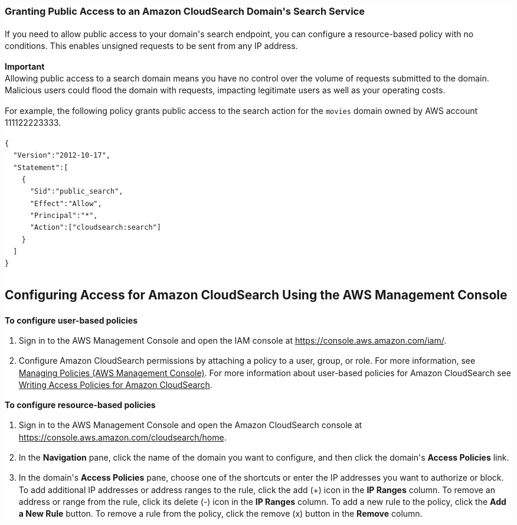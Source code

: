 ### Granting Public Access to an Amazon CloudSearch Domain's Search Service<a name="public-access-policy"></a>

 If you need to allow public access to your domain's search endpoint, you can configure a resource\-based policy with no conditions\. This enables unsigned requests to be sent from any IP address\. 

**Important**  
Allowing public access to a search domain means you have no control over the volume of requests submitted to the domain\. Malicious users could flood the domain with requests, impacting legitimate users as well as your operating costs\.

For example, the following policy grants public access to the search action for the `movies` domain owned by AWS account 111122223333\.

```
{
  "Version":"2012-10-17",
  "Statement":[
    {
      "Sid":"public_search",
      "Effect":"Allow",
      "Principal":"*",
      "Action":["cloudsearch:search"]
    }
  ]
}
```

## Configuring Access for Amazon CloudSearch Using the AWS Management Console<a name="configuring-access-console"></a>

**To configure user\-based policies**

1. Sign in to the AWS Management Console and open the IAM console at [https://console\.aws\.amazon\.com/iam/](https://console.aws.amazon.com/iam/)\.

1. Configure Amazon CloudSearch permissions by attaching a policy to a user, group, or role\. For more information, see [Managing Policies \(AWS Management Console\)](https://docs.aws.amazon.com/IAM/latest/UserGuide/ManagingPolicies.html#AddingPermissions_Console)\. For more information about user\-based policies for Amazon CloudSearch see [Writing Access Policies for Amazon CloudSearch](#cloudsearch-access-policies)\.

**To configure resource\-based policies**

1. Sign in to the AWS Management Console and open the Amazon CloudSearch console at [https://console\.aws\.amazon\.com/cloudsearch/home](https://console.aws.amazon.com/cloudsearch/home)\.

1. In the **Navigation** pane, click the name of the domain you want to configure, and then click the domain's **Access Policies** link\.

1. In the domain's **Access Policies** pane, choose one of the shortcuts or enter the IP addresses you want to authorize or block\. To add additional IP addresses or address ranges to the rule, click the add \(\+\) icon in the **IP Ranges** column\. To remove an address or range from the rule, click its delete \(\-\) icon in the **IP Ranges** column\. To add a new rule to the policy, click the **Add a New Rule** button\. To remove a rule from the policy, click the remove \(x\) button in the **Remove** column\.
